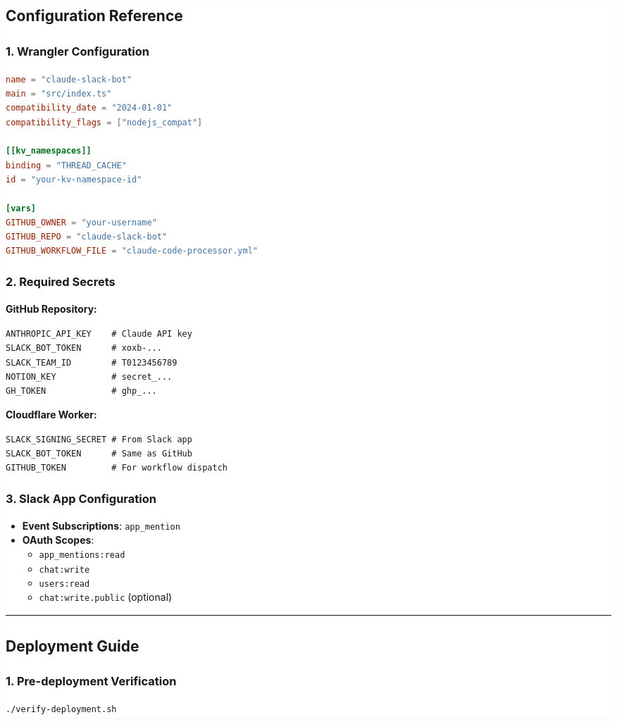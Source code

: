 ## Configuration Reference

### 1. Wrangler Configuration
```toml
name = "claude-slack-bot"
main = "src/index.ts"
compatibility_date = "2024-01-01"
compatibility_flags = ["nodejs_compat"]

[[kv_namespaces]]
binding = "THREAD_CACHE"
id = "your-kv-namespace-id"

[vars]
GITHUB_OWNER = "your-username"
GITHUB_REPO = "claude-slack-bot"
GITHUB_WORKFLOW_FILE = "claude-code-processor.yml"
```

### 2. Required Secrets

**GitHub Repository:**
```
ANTHROPIC_API_KEY    # Claude API key
SLACK_BOT_TOKEN      # xoxb-...
SLACK_TEAM_ID        # T0123456789
NOTION_KEY           # secret_...
GH_TOKEN             # ghp_...
```

**Cloudflare Worker:**
```
SLACK_SIGNING_SECRET # From Slack app
SLACK_BOT_TOKEN      # Same as GitHub
GITHUB_TOKEN         # For workflow dispatch
```

### 3. Slack App Configuration
- **Event Subscriptions**: `app_mention`
- **OAuth Scopes**: 
  - `app_mentions:read`
  - `chat:write`
  - `users:read`
  - `chat:write.public` (optional)

---

## Deployment Guide

### 1. Pre-deployment Verification
```bash
./verify-deployment.sh
```
